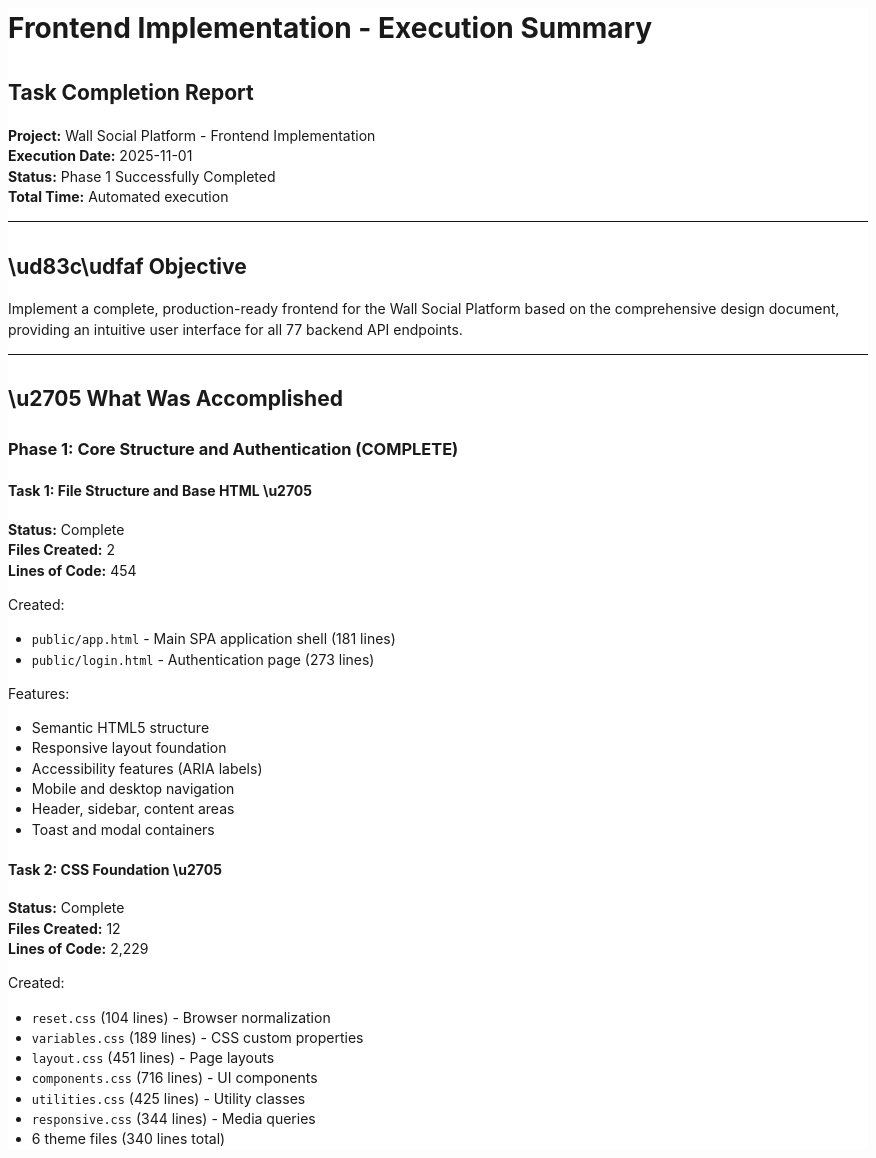 # Frontend Implementation - Execution Summary

## Task Completion Report

**Project:** Wall Social Platform - Frontend Implementation  
**Execution Date:** 2025-11-01  
**Status:** Phase 1 Successfully Completed  
**Total Time:** Automated execution  

---

## \ud83c\udfaf Objective

Implement a complete, production-ready frontend for the Wall Social Platform based on the comprehensive design document, providing an intuitive user interface for all 77 backend API endpoints.

---

## \u2705 What Was Accomplished

### Phase 1: Core Structure and Authentication (COMPLETE)

#### Task 1: File Structure and Base HTML \u2705
**Status:** Complete  
**Files Created:** 2  
**Lines of Code:** 454  

Created:
- `public/app.html` - Main SPA application shell (181 lines)
- `public/login.html` - Authentication page (273 lines)

Features:
- Semantic HTML5 structure
- Responsive layout foundation
- Accessibility features (ARIA labels)
- Mobile and desktop navigation
- Header, sidebar, content areas
- Toast and modal containers

#### Task 2: CSS Foundation \u2705
**Status:** Complete  
**Files Created:** 12  
**Lines of Code:** 2,229  

Created:
- `reset.css` (104 lines) - Browser normalization
- `variables.css` (189 lines) - CSS custom properties
- `layout.css` (451 lines) - Page layouts
- `components.css` (716 lines) - UI components
- `utilities.css` (425 lines) - Utility classes
- `responsive.css` (344 lines) - Media queries
- 6 theme files (340 lines total)
